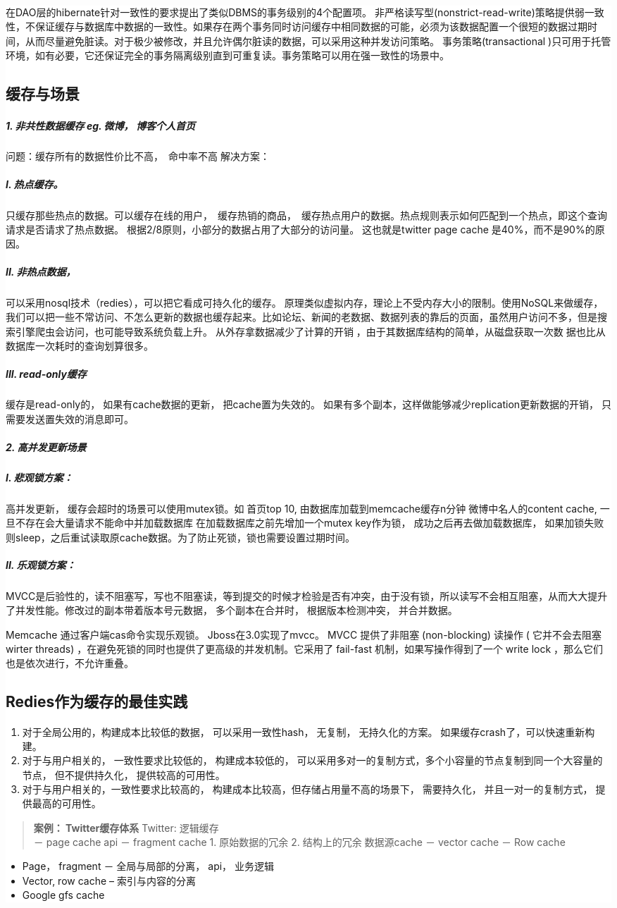   在DAO层的hibernate针对一致性的要求提出了类似DBMS的事务级别的4个配置项。 非严格读写型(nonstrict-read-write)策略提供弱一致性，不保证缓存与数据库中数据的一致性。如果存在两个事务同时访问缓存中相同数据的可能，必须为该数据配置一个很短的数据过期时间，从而尽量避免脏读。对于极少被修改，并且允许偶尔脏读的数据，可以采用这种并发访问策略。 事务策略(transactional )只可用于托管环境，如有必要，它还保证完全的事务隔离级别直到可重复读。事务策略可以用在强一致性的场景中。
 
 
## 缓存与场景
##### 1. 非共性数据缓存 eg. 微博， 博客个人首页
  问题：缓存所有的数据性价比不高，　命中率不高
  解决方案：
##### I.                   热点缓存。
  只缓存那些热点的数据。可以缓存在线的用户，　缓存热销的商品，　缓存热点用户的数据。热点规则表示如何匹配到一个热点，即这个查询请求是否请求了热点数据。 根据2/8原则，小部分的数据占用了大部分的访问量。 这也就是twitter  page cache  是40%，而不是90%的原因。
　
##### II.  非热点数据，
  
  可以采用nosql技术（redies），可以把它看成可持久化的缓存。
   原理类似虚拟内存，理论上不受内存大小的限制。使用NoSQL来做缓存，我们可以把一些不常访问、不怎么更新的数据也缓存起来。比如论坛、新闻的老数据、数据列表的靠后的页面，虽然用户访问不多，但是搜索引擎爬虫会访问，也可能导致系统负载上升。
  从外存拿数据减少了计算的开销 ，由于其数据库结构的简单，从磁盘获取一次数 据也比从数据库一次耗时的查询划算很多。
 
##### III. read-only缓存
   缓存是read-only的， 如果有cache数据的更新， 把cache置为失效的。 如果有多个副本，这样做能够减少replication更新数据的开销， 只需要发送置失效的消息即可。
 
 
##### 2. 高并发更新场景
 
##### I. 悲观锁方案：
高并发更新， 缓存会超时的场景可以使用mutex锁。如
首页top 10, 由数据库加载到memcache缓存n分钟
微博中名人的content cache, 一旦不存在会大量请求不能命中并加载数据库
在加载数据库之前先增加一个mutex key作为锁， 成功之后再去做加载数据库， 如果加锁失败则sleep，之后重试读取原cache数据。为了防止死锁，锁也需要设置过期时间。
 
##### II. 乐观锁方案：
 
MVCC是后验性的，读不阻塞写，写也不阻塞读，等到提交的时候才检验是否有冲突，由于没有锁，所以读写不会相互阻塞，从而大大提升了并发性能。修改过的副本带着版本号元数据， 多个副本在合并时， 根据版本检测冲突， 并合并数据。
 
Memcache 通过客户端cas命令实现乐观锁。 Jboss在3.0实现了mvcc。 MVCC 提供了非阻塞 (non-blocking) 读操作 ( 它并不会去阻塞 wirter threads) ，在避免死锁的同时也提供了更高级的并发机制。它采用了 fail-fast 机制，如果写操作得到了一个 write lock ，那么它们也是依次进行，不允许重叠。
   
## Redies作为缓存的最佳实践
   1. 对于全局公用的，构建成本比较低的数据， 可以采用一致性hash， 无复制， 无持久化的方案。 如果缓存crash了，可以快速重新构建。
   2. 对于与用户相关的， 一致性要求比较低的， 构建成本较低的， 可以采用多对一的复制方式，多个小容量的节点复制到同一个大容量的节点， 但不提供持久化， 提供较高的可用性。
   3. 对于与用户相关的，一致性要求比较高的， 构建成本比较高，但存储占用量不高的场景下， 需要持久化， 并且一对一的复制方式， 提供最高的可用性。
 
 
> **案例： Twitter缓存体系**
  Twitter: 
     逻辑缓存  
        －  page cache    api
        － fragment cache    1. 原始数据的冗余 2. 结构上的冗余
     数据源cache 
        － vector cache
        － Row cache 
+ Page， fragment － 全局与局部的分离， api， 业务逻辑
+ Vector, row cache – 索引与内容的分离
+ Google gfs cache
